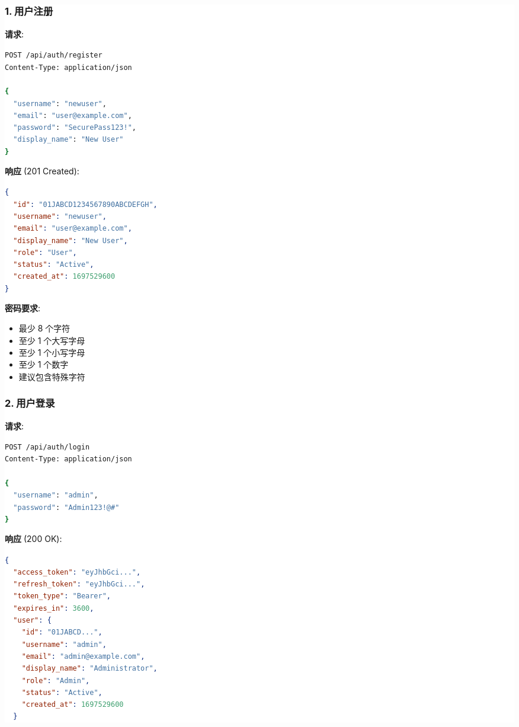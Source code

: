 ### 1. 用户注册

**请求**:

```bash
POST /api/auth/register
Content-Type: application/json

{
  "username": "newuser",
  "email": "user@example.com",
  "password": "SecurePass123!",
  "display_name": "New User"
}
```

**响应** (201 Created):

```json
{
  "id": "01JABCD1234567890ABCDEFGH",
  "username": "newuser",
  "email": "user@example.com",
  "display_name": "New User",
  "role": "User",
  "status": "Active",
  "created_at": 1697529600
}
```

**密码要求**:
- 最少 8 个字符
- 至少 1 个大写字母
- 至少 1 个小写字母
- 至少 1 个数字
- 建议包含特殊字符

### 2. 用户登录

**请求**:

```bash
POST /api/auth/login
Content-Type: application/json

{
  "username": "admin",
  "password": "Admin123!@#"
}
```

**响应** (200 OK):

```json
{
  "access_token": "eyJhbGci...",
  "refresh_token": "eyJhbGci...",
  "token_type": "Bearer",
  "expires_in": 3600,
  "user": {
    "id": "01JABCD...",
    "username": "admin",
    "email": "admin@example.com",
    "display_name": "Administrator",
    "role": "Admin",
    "status": "Active",
    "created_at": 1697529600
  }
```
